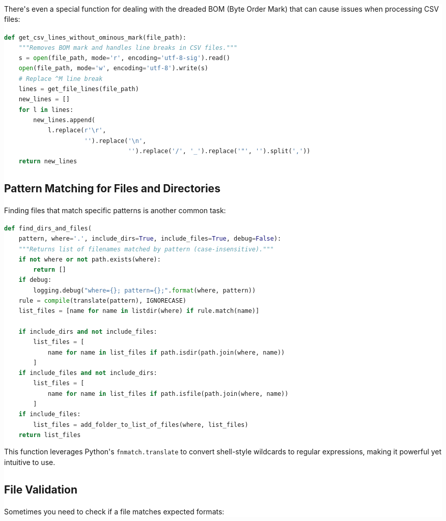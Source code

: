 There's even a special function for dealing with the dreaded BOM (Byte Order Mark) that can cause issues when processing CSV files:

```python
def get_csv_lines_without_ominous_mark(file_path):
    """Removes BOM mark and handles line breaks in CSV files."""
    s = open(file_path, mode='r', encoding='utf-8-sig').read()
    open(file_path, mode='w', encoding='utf-8').write(s)
    # Replace ^M line break
    lines = get_file_lines(file_path)
    new_lines = []
    for l in lines:
        new_lines.append(
            l.replace(r'\r',
                      '').replace('\n',
                                  '').replace('/', '_').replace('"', '').split(','))
    return new_lines
```

## Pattern Matching for Files and Directories

Finding files that match specific patterns is another common task:

```python
def find_dirs_and_files(
    pattern, where='.', include_dirs=True, include_files=True, debug=False):
    """Returns list of filenames matched by pattern (case-insensitive)."""
    if not where or not path.exists(where):
        return []
    if debug:
        logging.debug("where={}; pattern={};".format(where, pattern))
    rule = compile(translate(pattern), IGNORECASE)
    list_files = [name for name in listdir(where) if rule.match(name)]

    if include_dirs and not include_files:
        list_files = [
            name for name in list_files if path.isdir(path.join(where, name))
        ]
    if include_files and not include_dirs:
        list_files = [
            name for name in list_files if path.isfile(path.join(where, name))
        ]
    if include_files:
        list_files = add_folder_to_list_of_files(where, list_files)
    return list_files
```

This function leverages Python's `fnmatch.translate` to convert shell-style wildcards to regular expressions, making it powerful yet intuitive to use.

## File Validation

Sometimes you need to check if a file matches expected formats:
